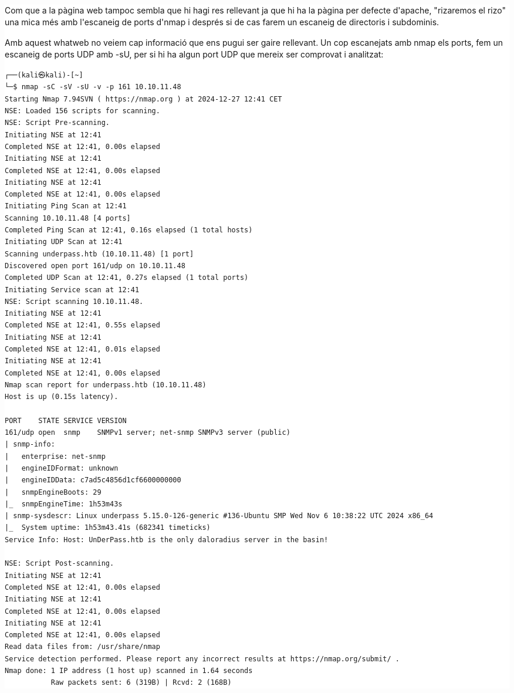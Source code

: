Com que a la pàgina web tampoc sembla que hi hagi res rellevant ja que hi ha la pàgina per defecte d'apache, "rizaremos el rizo" una mica més amb l'escaneig de ports d'nmap i després si de cas farem un escaneig de directoris i subdominis.

Amb aquest whatweb no veiem cap informació que ens pugui ser gaire rellevant.
Un cop escanejats amb nmap els ports, fem un escaneig de ports UDP amb -sU, per si hi ha algun port UDP que mereix ser comprovat i analitzat:

````
┌──(kali㉿kali)-[~]
└─$ nmap -sC -sV -sU -v -p 161 10.10.11.48
Starting Nmap 7.94SVN ( https://nmap.org ) at 2024-12-27 12:41 CET
NSE: Loaded 156 scripts for scanning.
NSE: Script Pre-scanning.
Initiating NSE at 12:41
Completed NSE at 12:41, 0.00s elapsed
Initiating NSE at 12:41
Completed NSE at 12:41, 0.00s elapsed
Initiating NSE at 12:41
Completed NSE at 12:41, 0.00s elapsed
Initiating Ping Scan at 12:41
Scanning 10.10.11.48 [4 ports]
Completed Ping Scan at 12:41, 0.16s elapsed (1 total hosts)
Initiating UDP Scan at 12:41
Scanning underpass.htb (10.10.11.48) [1 port]
Discovered open port 161/udp on 10.10.11.48
Completed UDP Scan at 12:41, 0.27s elapsed (1 total ports)
Initiating Service scan at 12:41
NSE: Script scanning 10.10.11.48.
Initiating NSE at 12:41
Completed NSE at 12:41, 0.55s elapsed
Initiating NSE at 12:41
Completed NSE at 12:41, 0.01s elapsed
Initiating NSE at 12:41
Completed NSE at 12:41, 0.00s elapsed
Nmap scan report for underpass.htb (10.10.11.48)
Host is up (0.15s latency).

PORT    STATE SERVICE VERSION
161/udp open  snmp    SNMPv1 server; net-snmp SNMPv3 server (public)
| snmp-info: 
|   enterprise: net-snmp
|   engineIDFormat: unknown
|   engineIDData: c7ad5c4856d1cf6600000000
|   snmpEngineBoots: 29
|_  snmpEngineTime: 1h53m43s
| snmp-sysdescr: Linux underpass 5.15.0-126-generic #136-Ubuntu SMP Wed Nov 6 10:38:22 UTC 2024 x86_64
|_  System uptime: 1h53m43.41s (682341 timeticks)
Service Info: Host: UnDerPass.htb is the only daloradius server in the basin!

NSE: Script Post-scanning.
Initiating NSE at 12:41
Completed NSE at 12:41, 0.00s elapsed
Initiating NSE at 12:41
Completed NSE at 12:41, 0.00s elapsed
Initiating NSE at 12:41
Completed NSE at 12:41, 0.00s elapsed
Read data files from: /usr/share/nmap
Service detection performed. Please report any incorrect results at https://nmap.org/submit/ .
Nmap done: 1 IP address (1 host up) scanned in 1.64 seconds
           Raw packets sent: 6 (319B) | Rcvd: 2 (168B)
````
